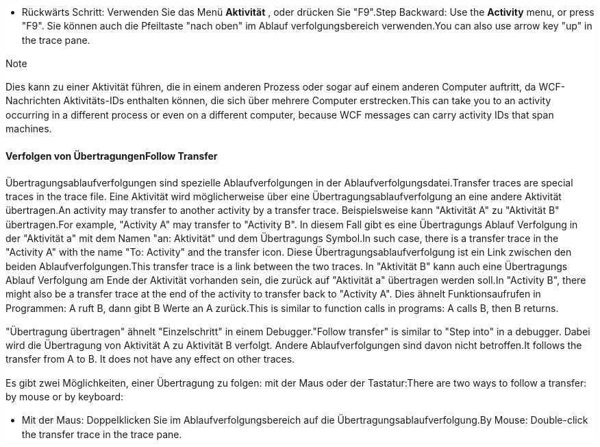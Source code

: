 - <span data-ttu-id="4ef7f-422">Rückwärts Schritt: Verwenden Sie das Menü **Aktivität** , oder drücken Sie "F9".</span><span class="sxs-lookup"><span data-stu-id="4ef7f-422">Step Backward: Use the **Activity** menu, or press "F9".</span></span> <span data-ttu-id="4ef7f-423">Sie können auch die Pfeiltaste "nach oben" im Ablauf verfolgungsbereich verwenden.</span><span class="sxs-lookup"><span data-stu-id="4ef7f-423">You can also use arrow key "up" in the trace pane.</span></span>

> [!NOTE]
> <span data-ttu-id="4ef7f-424">Dies kann zu einer Aktivität führen, die in einem anderen Prozess oder sogar auf einem anderen Computer auftritt, da WCF-Nachrichten Aktivitäts-IDs enthalten können, die sich über mehrere Computer erstrecken.</span><span class="sxs-lookup"><span data-stu-id="4ef7f-424">This can take you to an activity occurring in a different process or even on a different computer, because WCF messages can carry activity IDs that span machines.</span></span>

#### <a name="follow-transfer"></a><span data-ttu-id="4ef7f-425">Verfolgen von Übertragungen</span><span class="sxs-lookup"><span data-stu-id="4ef7f-425">Follow Transfer</span></span>

<span data-ttu-id="4ef7f-426">Übertragungsablaufverfolgungen sind spezielle Ablaufverfolgungen in der Ablaufverfolgungsdatei.</span><span class="sxs-lookup"><span data-stu-id="4ef7f-426">Transfer traces are special traces in the trace file.</span></span> <span data-ttu-id="4ef7f-427">Eine Aktivität wird möglicherweise über eine Übertragungsablaufverfolgung an eine andere Aktivität übertragen.</span><span class="sxs-lookup"><span data-stu-id="4ef7f-427">An activity may transfer to another activity by a transfer trace.</span></span> <span data-ttu-id="4ef7f-428">Beispielsweise kann "Aktivität A" zu "Aktivität B" übertragen.</span><span class="sxs-lookup"><span data-stu-id="4ef7f-428">For example, "Activity A" may transfer to "Activity B".</span></span> <span data-ttu-id="4ef7f-429">In diesem Fall gibt es eine Übertragungs Ablauf Verfolgung in der "Aktivität a" mit dem Namen "an: Aktivität" und dem Übertragungs Symbol.</span><span class="sxs-lookup"><span data-stu-id="4ef7f-429">In such case, there is a transfer trace in the "Activity A" with the name "To: Activity" and the transfer icon.</span></span> <span data-ttu-id="4ef7f-430">Diese Übertragungsablaufverfolgung ist ein Link zwischen den beiden Ablaufverfolgungen.</span><span class="sxs-lookup"><span data-stu-id="4ef7f-430">This transfer trace is a link between the two traces.</span></span> <span data-ttu-id="4ef7f-431">In "Aktivität B" kann auch eine Übertragungs Ablauf Verfolgung am Ende der Aktivität vorhanden sein, die zurück auf "Aktivität a" übertragen werden soll.</span><span class="sxs-lookup"><span data-stu-id="4ef7f-431">In "Activity B", there might also be a transfer trace at the end of the activity to transfer back to "Activity A".</span></span> <span data-ttu-id="4ef7f-432">Dies ähnelt Funktionsaufrufen in Programmen: A ruft B, dann gibt B Werte an A zurück.</span><span class="sxs-lookup"><span data-stu-id="4ef7f-432">This is similar to function calls in programs: A calls B, then B returns.</span></span>

<span data-ttu-id="4ef7f-433">"Übertragung übertragen" ähnelt "Einzelschritt" in einem Debugger.</span><span class="sxs-lookup"><span data-stu-id="4ef7f-433">"Follow transfer" is similar to "Step into" in a debugger.</span></span> <span data-ttu-id="4ef7f-434">Dabei wird die Übertragung von Aktivität A zu Aktivität B verfolgt. Andere Ablaufverfolgungen sind davon nicht betroffen.</span><span class="sxs-lookup"><span data-stu-id="4ef7f-434">It follows the transfer from A to B. It does not have any effect on other traces.</span></span>

<span data-ttu-id="4ef7f-435">Es gibt zwei Möglichkeiten, einer Übertragung zu folgen: mit der Maus oder der Tastatur:</span><span class="sxs-lookup"><span data-stu-id="4ef7f-435">There are two ways to follow a transfer: by mouse or by keyboard:</span></span>

- <span data-ttu-id="4ef7f-436">Mit der Maus: Doppelklicken Sie im Ablaufverfolgungsbereich auf die Übertragungsablaufverfolgung.</span><span class="sxs-lookup"><span data-stu-id="4ef7f-436">By Mouse: Double-click the transfer trace in the trace pane.</span></span>
